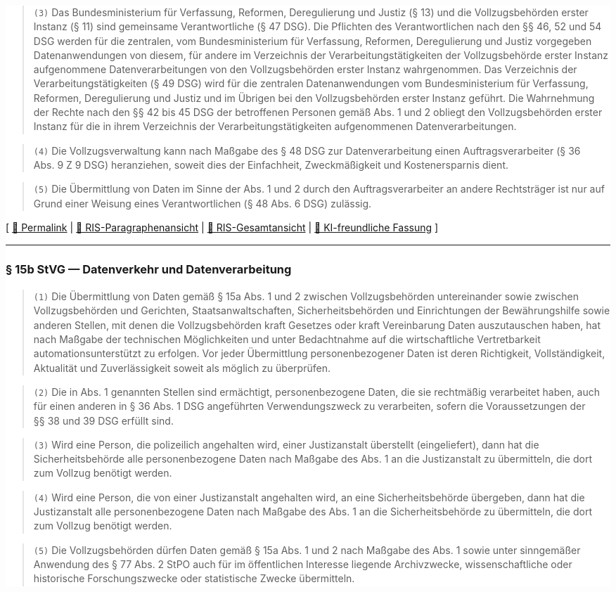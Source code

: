 > `(3)` Das Bundesministerium für Verfassung, Reformen, Deregulierung und Justiz \(§ 13\) und die Vollzugsbehörden erster Instanz \(§ 11\) sind gemeinsame Verantwortliche \(§ 47 DSG\)\. Die Pflichten des Verantwortlichen nach den §§ 46, 52 und 54 DSG werden für die zentralen, vom Bundesministerium für Verfassung, Reformen, Deregulierung und Justiz vorgegeben Datenanwendungen von diesem, für andere im Verzeichnis der Verarbeitungstätigkeiten der Vollzugsbehörde erster Instanz aufgenommene Datenverarbeitungen von den Vollzugsbehörden erster Instanz wahrgenommen\. Das Verzeichnis der Verarbeitungstätigkeiten \(§ 49 DSG\) wird für die zentralen Datenanwendungen vom Bundesministerium für Verfassung, Reformen, Deregulierung und Justiz und im Übrigen bei den Vollzugsbehörden erster Instanz geführt\. Die Wahrnehmung der Rechte nach den §§ 42 bis 45 DSG der betroffenen Personen gemäß Abs\. 1 und 2 obliegt den Vollzugsbehörden erster Instanz für die in ihrem Verzeichnis der Verarbeitungstätigkeiten aufgenommenen Datenverarbeitungen\.

> `(4)` Die Vollzugsverwaltung kann nach Maßgabe des § 48 DSG zur Datenverarbeitung einen Auftragsverarbeiter \(§ 36 Abs\. 9 Z 9 DSG\) heranziehen, soweit dies der Einfachheit, Zweckmäßigkeit und Kostenersparnis dient\.

> `(5)` Die Übermittlung von Daten im Sinne der Abs\. 1 und 2 durch den Auftragsverarbeiter an andere Rechtsträger ist nur auf Grund einer Weisung eines Verantwortlichen \(§ 48 Abs\. 6 DSG\) zulässig\.

\[ [🔗 Permalink](https://github.com/clairexen/LawAT/blob/main/files/BG.StVG.md#-15a-stvg--einsatz-der-informationstechnik) | [📜 RIS-Paragraphenansicht](http://www.ris.bka.gv.at/NormDokument.wxe?Abfrage=Bundesnormen&Gesetzesnummer=10002135&Paragraf=15a) | [📖 RIS-Gesamtansicht](https://ris.bka.gv.at/GeltendeFassung.wxe?Abfrage=Bundesnormen&Gesetzesnummer=10002135#MainContent_DocumentRepeater_BundesnormenCompleteNormDocumentData_18_TextContainer_18) | [🤖 KI-freundliche Fassung](https://github.com/clairexen/LawAT/blob/main/files/BG.StVG.002.md#-15a-stvg--einsatz-der-informationstechnik) \]

----

### § 15b StVG — Datenverkehr und Datenverarbeitung

> `(1)` Die Übermittlung von Daten gemäß § 15a Abs\. 1 und 2 zwischen Vollzugsbehörden untereinander sowie zwischen Vollzugsbehörden und Gerichten, Staatsanwaltschaften, Sicherheitsbehörden und Einrichtungen der Bewährungshilfe sowie anderen Stellen, mit denen die Vollzugsbehörden kraft Gesetzes oder kraft Vereinbarung Daten auszutauschen haben, hat nach Maßgabe der technischen Möglichkeiten und unter Bedachtnahme auf die wirtschaftliche Vertretbarkeit automationsunterstützt zu erfolgen\. Vor jeder Übermittlung personenbezogener Daten ist deren Richtigkeit, Vollständigkeit, Aktualität und Zuverlässigkeit soweit als möglich zu überprüfen\.

> `(2)` Die in Abs\. 1 genannten Stellen sind ermächtigt, personenbezogene Daten, die sie rechtmäßig verarbeitet haben, auch für einen anderen in § 36 Abs\. 1 DSG angeführten Verwendungszweck zu verarbeiten, sofern die Voraussetzungen der §§ 38 und 39 DSG erfüllt sind\.

> `(3)` Wird eine Person, die polizeilich angehalten wird, einer Justizanstalt überstellt \(eingeliefert\), dann hat die Sicherheitsbehörde alle personenbezogene Daten nach Maßgabe des Abs\. 1 an die Justizanstalt zu übermitteln, die dort zum Vollzug benötigt werden\.

> `(4)` Wird eine Person, die von einer Justizanstalt angehalten wird, an eine Sicherheitsbehörde übergeben, dann hat die Justizanstalt alle personenbezogene Daten nach Maßgabe des Abs\. 1 an die Sicherheitsbehörde zu übermitteln, die dort zum Vollzug benötigt werden\.

> `(5)` Die Vollzugsbehörden dürfen Daten gemäß § 15a Abs\. 1 und 2 nach Maßgabe des Abs\. 1 sowie unter sinngemäßer Anwendung des § 77 Abs\. 2 StPO auch für im öffentlichen Interesse liegende Archivzwecke, wissenschaftliche oder historische Forschungszwecke oder statistische Zwecke übermitteln\.
